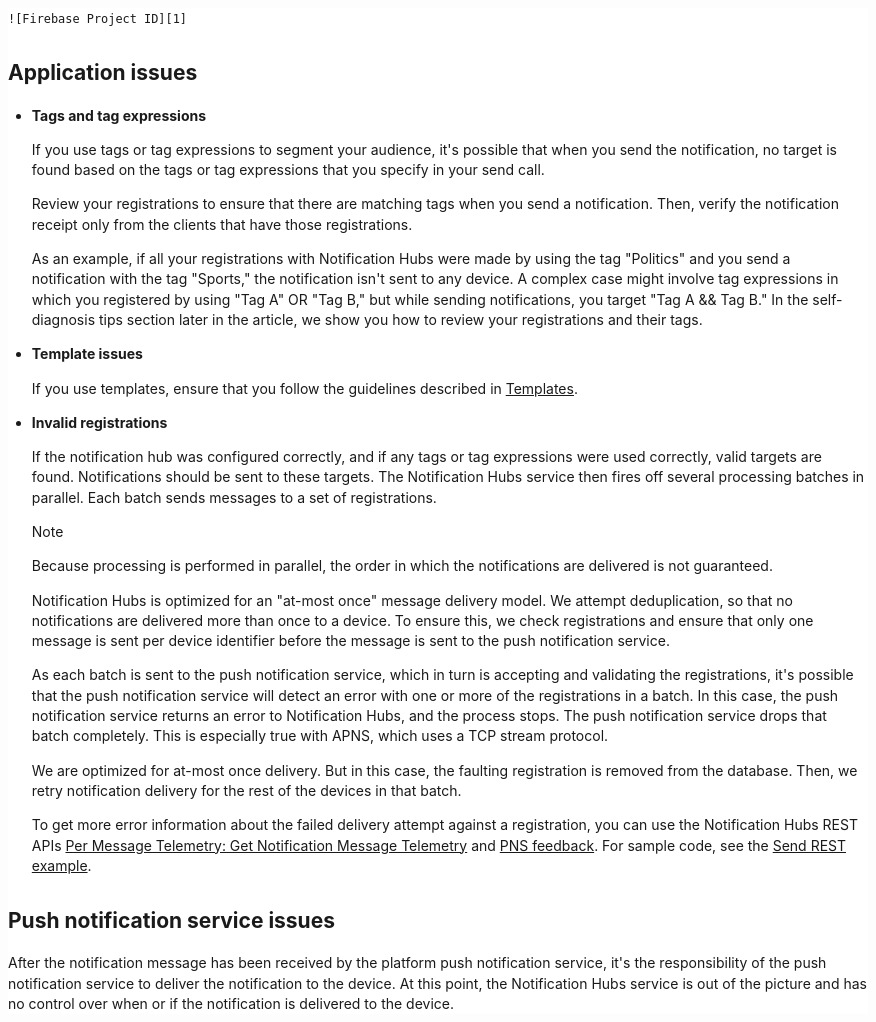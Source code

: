     ![Firebase Project ID][1]

## Application issues
* **Tags and tag expressions**

    If you use tags or tag expressions to segment your audience, it's possible that when you send the notification, no target is found based on the tags or tag expressions that you specify in your send call. 
    
    Review your registrations to ensure that there are matching tags when you send a notification. Then, verify the notification receipt only from the clients that have those registrations. 
    
    As an example, if all your registrations with Notification Hubs were made by using the tag "Politics" and you send a notification with the tag "Sports," the notification isn't sent to any device. A complex case might involve tag expressions in which you registered by using "Tag A" OR "Tag B," but while sending notifications, you target "Tag A && Tag B." In the self-diagnosis tips section later in the article, we show you how to review your registrations and their tags. 

* **Template issues**

    If you use templates, ensure that you follow the guidelines described in [Templates]. 

* **Invalid registrations**

    If the notification hub was configured correctly, and if any tags or tag expressions were used correctly, valid targets are found. Notifications should be sent to these targets. The Notification Hubs service then fires off several processing batches in parallel. Each batch sends messages to a set of registrations. 

    > [!NOTE]
    > Because processing is performed in parallel, the order in which the notifications are delivered is not guaranteed. 

    Notification Hubs is optimized for an "at-most once" message delivery model. We attempt deduplication, so that no notifications are delivered more than once to a device. To ensure this, we check registrations and ensure that only one message is sent per device identifier before the message is sent to the push notification service. 

    As each batch is sent to the push notification service, which in turn is accepting and validating the registrations, it's possible that the push notification service will detect an error with one or more of the registrations in a batch. In this case, the push notification service returns an error to Notification Hubs, and the process stops. The push notification service drops that batch completely. This is especially true with APNS, which uses a TCP stream protocol. 

    We are optimized for at-most once delivery. But in this case, the faulting registration is removed from the database. Then, we retry notification delivery for the rest of the devices in that batch.

    To get more error information about the failed delivery attempt against a registration, you can use the Notification Hubs REST APIs [Per Message Telemetry: Get Notification Message Telemetry](https://msdn.microsoft.com/library/azure/mt608135.aspx) and [PNS feedback](https://msdn.microsoft.com/library/azure/mt705560.aspx). For sample code, see the [Send REST example](https://github.com/Azure/azure-notificationhubs-samples/tree/master/dotnet/SendRestExample).

## Push notification service issues
After the notification message has been received by the platform push notification service, it's the responsibility of the push notification service to deliver the notification to the device. At this point, the Notification Hubs service is out of the picture and has no control over when or if the notification is delivered to the device. 


[0]: ./media/notification-hubs-diagnosing/Architecture.png
[1]: ./media/notification-hubs-diagnosing/FCMConfigure.png
[3]: ./media/notification-hubs-diagnosing/FCMServerKey.png
[4]: ../../includes/media/notification-hubs-portal-create-new-hub/notification-hubs-connection-strings-portal.png
[5]: ./media/notification-hubs-diagnosing/PortalDashboard.png
[6]: ./media/notification-hubs-diagnosing/PortalAnalytics.png
[7]: ./media/notification-hubs-ios-get-started/notification-hubs-test-send.png
[8]: ./media/notification-hubs-diagnosing/VSRegistrations.png
[9]: ./media/notification-hubs-diagnosing/VSServerExplorer.png
[10]: ./media/notification-hubs-diagnosing/VSTestNotification.png
[Notification Hubs overview]: notification-hubs-push-notification-overview.md
[Get started with Azure Notification Hubs]: notification-hubs-windows-store-dotnet-get-started-wns-push-notification.md
[Templates]: https://msdn.microsoft.com/library/dn530748.aspx 
[APNs overview]: https://developer.apple.com/library/content/documentation/NetworkingInternet/Conceptual/RemoteNotificationsPG/APNSOverview.html
[About FCM messages]: https://firebase.google.com/docs/cloud-messaging/concept-options
[Export and modify registrations in bulk]: http://msdn.microsoft.com/library/dn790624.aspx
[Service Bus Explorer]: https://msdn.microsoft.com/library/dn530751.aspx#sb_explorer
[Service Bus Explorer code]: https://code.msdn.microsoft.com/windowsazure/Service-Bus-Explorer-f2abca5a
[View device registrations for notification hubs]: http://msdn.microsoft.com/library/windows/apps/xaml/dn792122.aspx 
[Deep dive: Visual Studio 2013 Update 2 RC and Azure SDK 2.3]: http://azure.microsoft.com/blog/2014/04/09/deep-dive-visual-studio-2013-update-2-rc-and-azure-sdk-2-3/#NotificationHubs 
[Announcing release of Visual Studio 2013 Update 3 and Azure SDK 2.4]: http://azure.microsoft.com/blog/2014/08/04/announcing-release-of-visual-studio-2013-update-3-and-azure-sdk-2-4/ 
[EnableTestSend]: https://docs.microsoft.com/dotnet/api/microsoft.azure.notificationhubs.notificationhubclient.enabletestsend?view=azure-dotnet
[Programmatic telemetry access]: http://msdn.microsoft.com/library/azure/dn458823.aspx
[Telemetry access via APIs sample]: https://github.com/Azure/azure-notificationhubs-samples/tree/master/FetchNHTelemetryInExcel